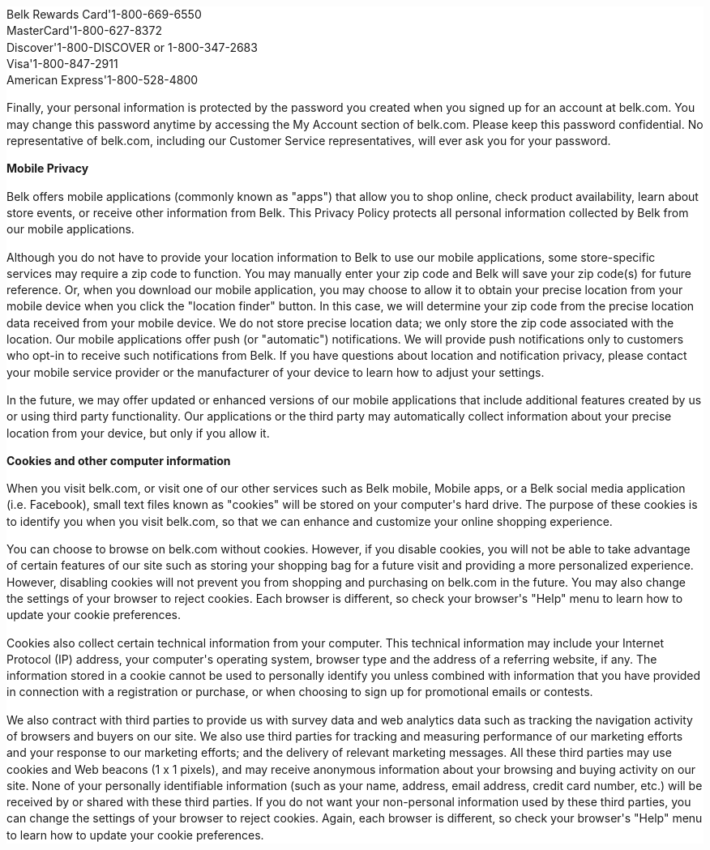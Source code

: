 Belk Rewards Card'1-800-669-6550  
MasterCard'1-800-627-8372  
Discover'1-800-DISCOVER or 1-800-347-2683  
Visa'1-800-847-2911  
American Express'1-800-528-4800 

Finally, your personal information is protected by the password you created when you signed up for an account at belk.com. You may change this password anytime by accessing the My Account section of belk.com. Please keep this password confidential. No representative of belk.com, including our Customer Service representatives, will ever ask you for your password. 

**Mobile Privacy**

Belk offers mobile applications (commonly known as "apps") that allow you to shop online, check product availability, learn about store events, or receive other information from Belk. This Privacy Policy protects all personal information collected by Belk from our mobile applications.

Although you do not have to provide your location information to Belk to use our mobile applications, some store-specific services may require a zip code to function. You may manually enter your zip code and Belk will save your zip code(s) for future reference. Or, when you download our mobile application, you may choose to allow it to obtain your precise location from your mobile device when you click the "location finder" button. In this case, we will determine your zip code from the precise location data received from your mobile device. We do not store precise location data; we only store the zip code associated with the location. Our mobile applications offer push (or "automatic") notifications. We will provide push notifications only to customers who opt-in to receive such notifications from Belk. If you have questions about location and notification privacy, please contact your mobile service provider or the manufacturer of your device to learn how to adjust your settings.

In the future, we may offer updated or enhanced versions of our mobile applications that include additional features created by us or using third party functionality. Our applications or the third party may automatically collect information about your precise location from your device, but only if you allow it.

**Cookies and other computer information**

When you visit belk.com, or visit one of our other services such as Belk mobile, Mobile apps, or a Belk social media application (i.e. Facebook), small text files known as "cookies" will be stored on your computer's hard drive. The purpose of these cookies is to identify you when you visit belk.com, so that we can enhance and customize your online shopping experience. 

You can choose to browse on belk.com without cookies. However, if you disable cookies, you will not be able to take advantage of certain features of our site such as storing your shopping bag for a future visit and providing a more personalized experience. However, disabling cookies will not prevent you from shopping and purchasing on belk.com in the future. You may also change the settings of your browser to reject cookies. Each browser is different, so check your browser's "Help" menu to learn how to update your cookie preferences. 

Cookies also collect certain technical information from your computer. This technical information may include your Internet Protocol (IP) address, your computer's operating system, browser type and the address of a referring website, if any. The information stored in a cookie cannot be used to personally identify you unless combined with information that you have provided in connection with a registration or purchase, or when choosing to sign up for promotional emails or contests. 

We also contract with third parties to provide us with survey data and web analytics data such as tracking the navigation activity of browsers and buyers on our site. We also use third parties for tracking and measuring performance of our marketing efforts and your response to our marketing efforts; and the delivery of relevant marketing messages. All these third parties may use cookies and Web beacons (1 x 1 pixels), and may receive anonymous information about your browsing and buying activity on our site. None of your personally identifiable information (such as your name, address, email address, credit card number, etc.) will be received by or shared with these third parties. If you do not want your non-personal information used by these third parties, you can change the settings of your browser to reject cookies. Again, each browser is different, so check your browser's "Help" menu to learn how to update your cookie preferences. 
